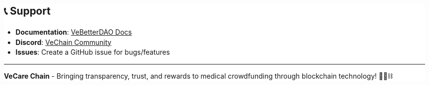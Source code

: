 ## 📞 Support

- **Documentation**: [VeBetterDAO Docs](https://docs.vebetterdao.org/)
- **Discord**: [VeChain Community](https://discord.gg/vechain)
- **Issues**: Create a GitHub issue for bugs/features

---

**VeCare Chain** - Bringing transparency, trust, and rewards to medical crowdfunding through blockchain technology! 🌟🏥⛓️
